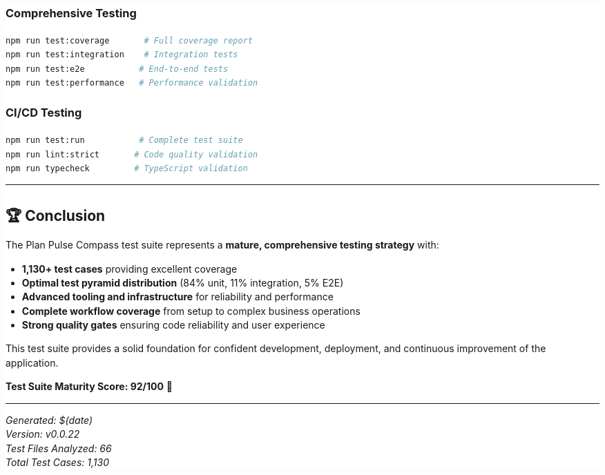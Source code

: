 ### Comprehensive Testing

```bash
npm run test:coverage       # Full coverage report
npm run test:integration    # Integration tests
npm run test:e2e           # End-to-end tests
npm run test:performance   # Performance validation
```

### CI/CD Testing

```bash
npm run test:run           # Complete test suite
npm run lint:strict       # Code quality validation
npm run typecheck         # TypeScript validation
```

---

## 🏆 Conclusion

The Plan Pulse Compass test suite represents a **mature, comprehensive testing strategy** with:

- **1,130+ test cases** providing excellent coverage
- **Optimal test pyramid distribution** (84% unit, 11% integration, 5% E2E)
- **Advanced tooling and infrastructure** for reliability and performance
- **Complete workflow coverage** from setup to complex business operations
- **Strong quality gates** ensuring code reliability and user experience

This test suite provides a solid foundation for confident development, deployment, and continuous improvement of the application.

**Test Suite Maturity Score: 92/100** 🌟

---

_Generated: $(date)_  
_Version: v0.0.22_  
_Test Files Analyzed: 66_  
_Total Test Cases: 1,130_
